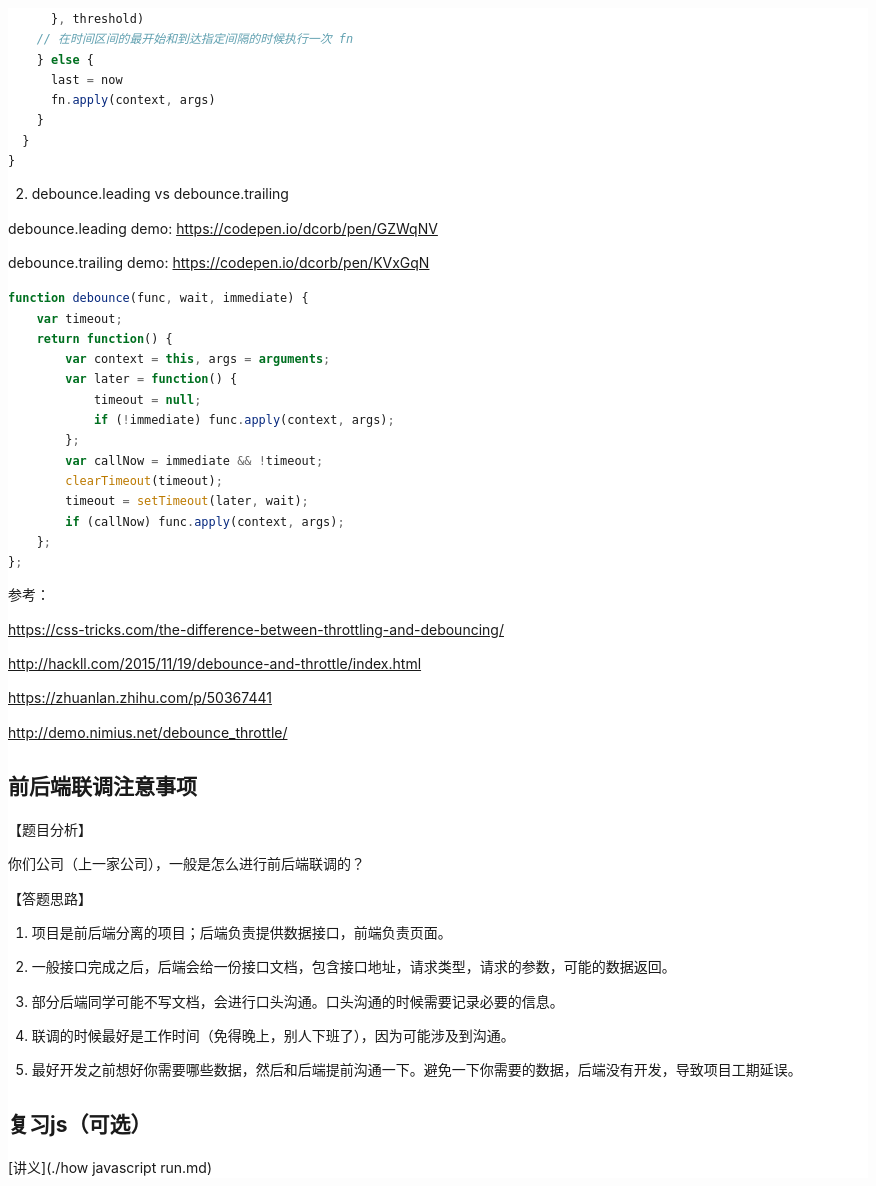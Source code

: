 ```ts
      }, threshold)
    // 在时间区间的最开始和到达指定间隔的时候执行一次 fn
    } else {
      last = now
      fn.apply(context, args)
    }
  }
}
```



2. debounce.leading vs debounce.trailing

debounce.leading demo: https://codepen.io/dcorb/pen/GZWqNV

debounce.trailing demo: https://codepen.io/dcorb/pen/KVxGqN

```ts
function debounce(func, wait, immediate) {
	var timeout;
	return function() {
		var context = this, args = arguments;
		var later = function() {
			timeout = null;
			if (!immediate) func.apply(context, args);
		};
		var callNow = immediate && !timeout;
		clearTimeout(timeout);
		timeout = setTimeout(later, wait);
		if (callNow) func.apply(context, args);
	};
};
```



参考：

https://css-tricks.com/the-difference-between-throttling-and-debouncing/

http://hackll.com/2015/11/19/debounce-and-throttle/index.html

https://zhuanlan.zhihu.com/p/50367441

http://demo.nimius.net/debounce_throttle/



##  前后端联调注意事项

【题目分析】

你们公司（上一家公司），一般是怎么进行前后端联调的？

【答题思路】

1. 项目是前后端分离的项目；后端负责提供数据接口，前端负责页面。

2. 一般接口完成之后，后端会给一份接口文档，包含接口地址，请求类型，请求的参数，可能的数据返回。

3. 部分后端同学可能不写文档，会进行口头沟通。口头沟通的时候需要记录必要的信息。

4. 联调的时候最好是工作时间（免得晚上，别人下班了），因为可能涉及到沟通。

5. 最好开发之前想好你需要哪些数据，然后和后端提前沟通一下。避免一下你需要的数据，后端没有开发，导致项目工期延误。

   

##  复习js（可选）

[讲义](./how javascript run.md) 
